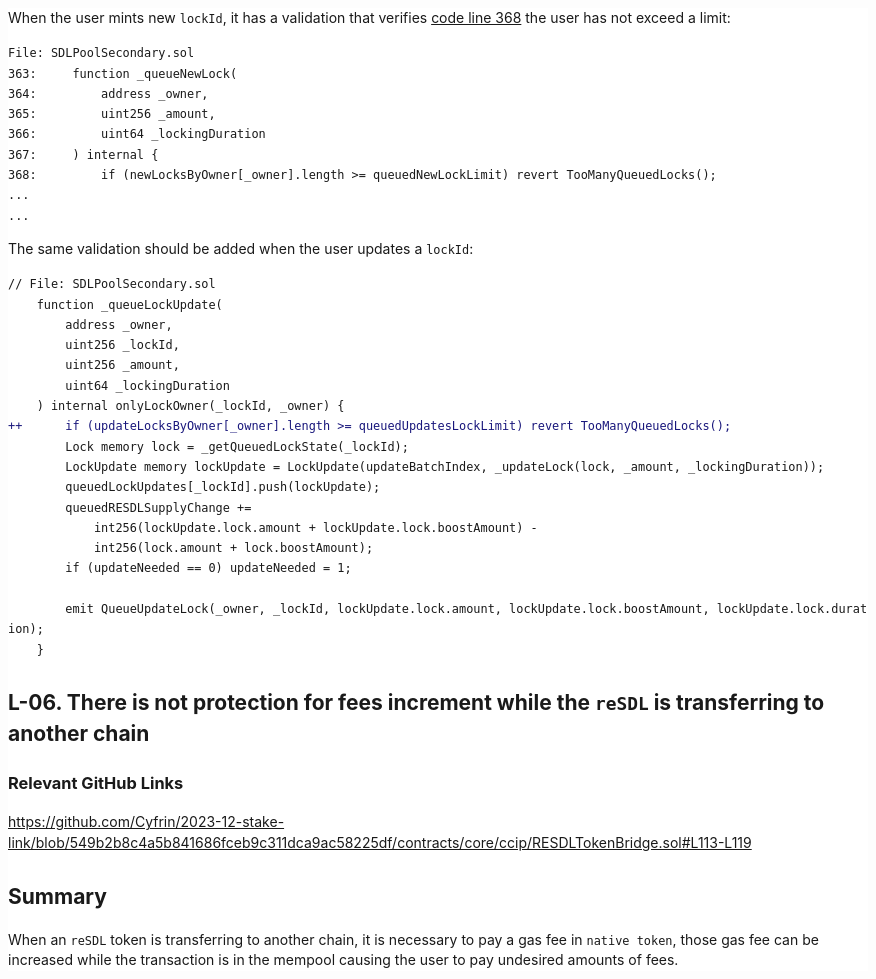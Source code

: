 When the user mints new `lockId`, it has a validation that verifies [code line 368](https://github.com/Cyfrin/2023-12-stake-link/blob/549b2b8c4a5b841686fceb9c311dca9ac58225df/contracts/core/sdlPool/SDLPoolSecondary.sol#L368) the user has not exceed a limit:

```solidity
File: SDLPoolSecondary.sol
363:     function _queueNewLock(
364:         address _owner,
365:         uint256 _amount,
366:         uint64 _lockingDuration
367:     ) internal {
368:         if (newLocksByOwner[_owner].length >= queuedNewLockLimit) revert TooManyQueuedLocks();
...
...
```

The same validation should be added when the user updates a `lockId`:

```diff
// File: SDLPoolSecondary.sol
    function _queueLockUpdate(
        address _owner,
        uint256 _lockId,
        uint256 _amount,
        uint64 _lockingDuration
    ) internal onlyLockOwner(_lockId, _owner) {
++      if (updateLocksByOwner[_owner].length >= queuedUpdatesLockLimit) revert TooManyQueuedLocks();
        Lock memory lock = _getQueuedLockState(_lockId);
        LockUpdate memory lockUpdate = LockUpdate(updateBatchIndex, _updateLock(lock, _amount, _lockingDuration));
        queuedLockUpdates[_lockId].push(lockUpdate);
        queuedRESDLSupplyChange +=
            int256(lockUpdate.lock.amount + lockUpdate.lock.boostAmount) -
            int256(lock.amount + lock.boostAmount);
        if (updateNeeded == 0) updateNeeded = 1;

        emit QueueUpdateLock(_owner, _lockId, lockUpdate.lock.amount, lockUpdate.lock.boostAmount, lockUpdate.lock.duration);
    }
```
## <a id='L-06'></a>L-06. There is not protection for fees increment while the `reSDL` is transferring to another chain            

### Relevant GitHub Links
	
https://github.com/Cyfrin/2023-12-stake-link/blob/549b2b8c4a5b841686fceb9c311dca9ac58225df/contracts/core/ccip/RESDLTokenBridge.sol#L113-L119

## Summary

When an `reSDL` token is transferring to another chain, it is necessary to pay a gas fee in `native token`, those gas fee can be increased while the transaction is in the mempool causing the user to pay undesired amounts of fees.
